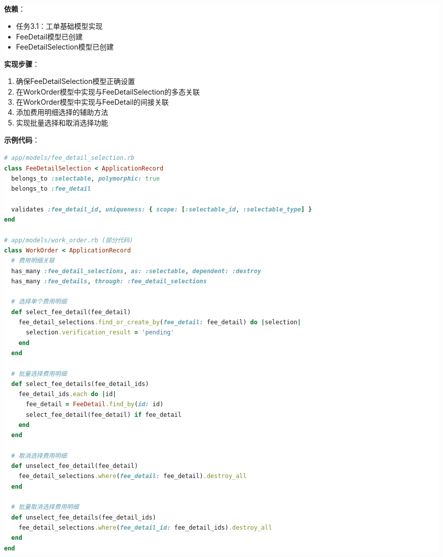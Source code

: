 **依赖**：
- 任务3.1：工单基础模型实现
- FeeDetail模型已创建
- FeeDetailSelection模型已创建

**实现步骤**：

1. 确保FeeDetailSelection模型正确设置
2. 在WorkOrder模型中实现与FeeDetailSelection的多态关联
3. 在WorkOrder模型中实现与FeeDetail的间接关联
4. 添加费用明细选择的辅助方法
5. 实现批量选择和取消选择功能

**示例代码**：

```ruby
# app/models/fee_detail_selection.rb
class FeeDetailSelection < ApplicationRecord
  belongs_to :selectable, polymorphic: true
  belongs_to :fee_detail
  
  validates :fee_detail_id, uniqueness: { scope: [:selectable_id, :selectable_type] }
end

# app/models/work_order.rb (部分代码)
class WorkOrder < ApplicationRecord
  # 费用明细关联
  has_many :fee_detail_selections, as: :selectable, dependent: :destroy
  has_many :fee_details, through: :fee_detail_selections
  
  # 选择单个费用明细
  def select_fee_detail(fee_detail)
    fee_detail_selections.find_or_create_by(fee_detail: fee_detail) do |selection|
      selection.verification_result = 'pending'
    end
  end
  
  # 批量选择费用明细
  def select_fee_details(fee_detail_ids)
    fee_detail_ids.each do |id|
      fee_detail = FeeDetail.find_by(id: id)
      select_fee_detail(fee_detail) if fee_detail
    end
  end
  
  # 取消选择费用明细
  def unselect_fee_detail(fee_detail)
    fee_detail_selections.where(fee_detail: fee_detail).destroy_all
  end
  
  # 批量取消选择费用明细
  def unselect_fee_details(fee_detail_ids)
    fee_detail_selections.where(fee_detail_id: fee_detail_ids).destroy_all
  end
end
```
